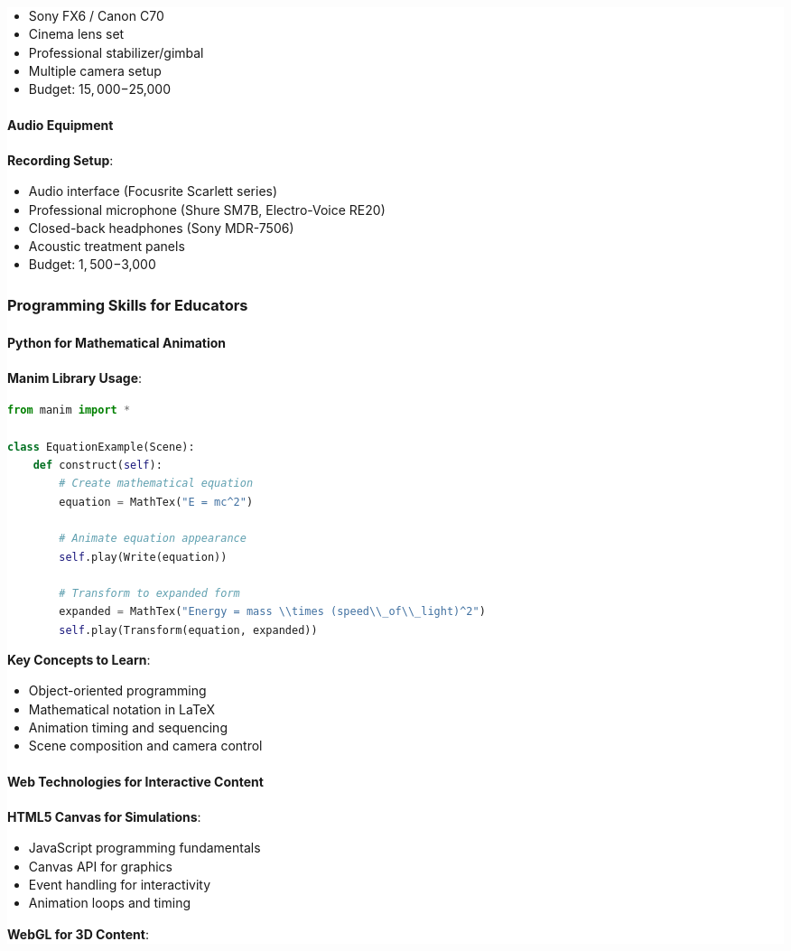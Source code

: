- Sony FX6 / Canon C70
- Cinema lens set
- Professional stabilizer/gimbal
- Multiple camera setup
- Budget: $15,000-$25,000

#### Audio Equipment

**Recording Setup**:

- Audio interface (Focusrite Scarlett series)
- Professional microphone (Shure SM7B, Electro-Voice RE20)
- Closed-back headphones (Sony MDR-7506)
- Acoustic treatment panels
- Budget: $1,500-$3,000

### Programming Skills for Educators

#### Python for Mathematical Animation

**Manim Library Usage**:

```python
from manim import *

class EquationExample(Scene):
    def construct(self):
        # Create mathematical equation
        equation = MathTex("E = mc^2")

        # Animate equation appearance
        self.play(Write(equation))

        # Transform to expanded form
        expanded = MathTex("Energy = mass \\times (speed\\_of\\_light)^2")
        self.play(Transform(equation, expanded))
```

**Key Concepts to Learn**:

- Object-oriented programming
- Mathematical notation in LaTeX
- Animation timing and sequencing
- Scene composition and camera control

#### Web Technologies for Interactive Content

**HTML5 Canvas for Simulations**:

- JavaScript programming fundamentals
- Canvas API for graphics
- Event handling for interactivity
- Animation loops and timing

**WebGL for 3D Content**:
